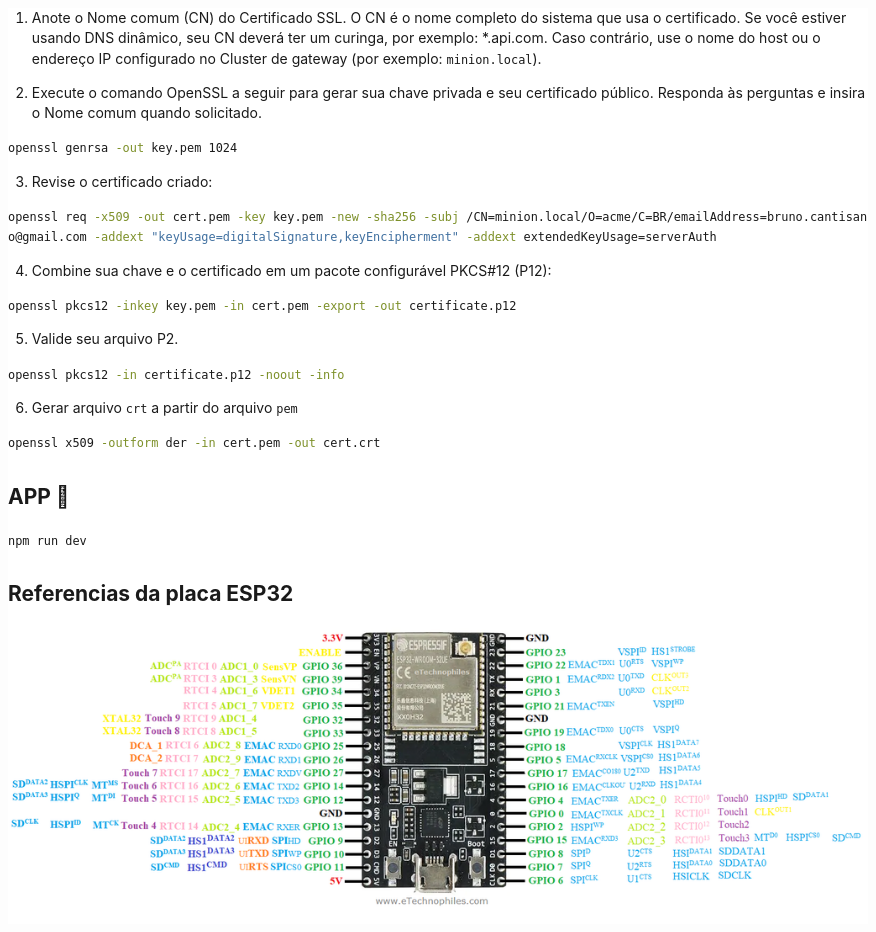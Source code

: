 1) Anote o Nome comum (CN) do Certificado SSL. O CN é o nome completo do sistema que usa o certificado. Se você estiver usando DNS dinâmico, seu CN deverá ter um curinga, por exemplo: *.api.com. Caso contrário, use o nome do host ou o endereço IP configurado no Cluster de gateway (por exemplo: `minion.local`).

2) Execute o comando OpenSSL a seguir para gerar sua chave privada e seu certificado público. Responda às perguntas e insira o Nome comum quando solicitado.

```sh
openssl genrsa -out key.pem 1024
```

3) Revise o certificado criado:

```sh
openssl req -x509 -out cert.pem -key key.pem -new -sha256 -subj /CN=minion.local/O=acme/C=BR/emailAddress=bruno.cantisano@gmail.com -addext "keyUsage=digitalSignature,keyEncipherment" -addext extendedKeyUsage=serverAuth
```

4) Combine sua chave e o certificado em um pacote configurável PKCS#12 (P12):

```sh 
openssl pkcs12 -inkey key.pem -in cert.pem -export -out certificate.p12
```

5) Valide seu arquivo P2.

```sh
openssl pkcs12 -in certificate.p12 -noout -info
```

6) Gerar arquivo `crt` a partir do arquivo `pem`

```sh
openssl x509 -outform der -in cert.pem -out cert.crt
```

## APP 📱

```sh
npm run dev
```
## Referencias da placa ESP32

![Pinout](../others/imgs/ESP32_PINOUT.png)
